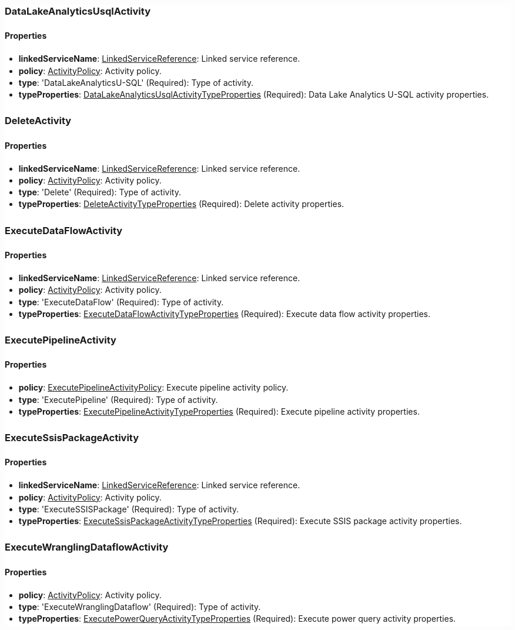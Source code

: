### DataLakeAnalyticsUsqlActivity
#### Properties
* **linkedServiceName**: [LinkedServiceReference](#linkedservicereference): Linked service reference.
* **policy**: [ActivityPolicy](#activitypolicy): Activity policy.
* **type**: 'DataLakeAnalyticsU-SQL' (Required): Type of activity.
* **typeProperties**: [DataLakeAnalyticsUsqlActivityTypeProperties](#datalakeanalyticsusqlactivitytypeproperties) (Required): Data Lake Analytics U-SQL activity properties.

### DeleteActivity
#### Properties
* **linkedServiceName**: [LinkedServiceReference](#linkedservicereference): Linked service reference.
* **policy**: [ActivityPolicy](#activitypolicy): Activity policy.
* **type**: 'Delete' (Required): Type of activity.
* **typeProperties**: [DeleteActivityTypeProperties](#deleteactivitytypeproperties) (Required): Delete activity properties.

### ExecuteDataFlowActivity
#### Properties
* **linkedServiceName**: [LinkedServiceReference](#linkedservicereference): Linked service reference.
* **policy**: [ActivityPolicy](#activitypolicy): Activity policy.
* **type**: 'ExecuteDataFlow' (Required): Type of activity.
* **typeProperties**: [ExecuteDataFlowActivityTypeProperties](#executedataflowactivitytypeproperties) (Required): Execute data flow activity properties.

### ExecutePipelineActivity
#### Properties
* **policy**: [ExecutePipelineActivityPolicy](#executepipelineactivitypolicy): Execute pipeline activity policy.
* **type**: 'ExecutePipeline' (Required): Type of activity.
* **typeProperties**: [ExecutePipelineActivityTypeProperties](#executepipelineactivitytypeproperties) (Required): Execute pipeline activity properties.

### ExecuteSsisPackageActivity
#### Properties
* **linkedServiceName**: [LinkedServiceReference](#linkedservicereference): Linked service reference.
* **policy**: [ActivityPolicy](#activitypolicy): Activity policy.
* **type**: 'ExecuteSSISPackage' (Required): Type of activity.
* **typeProperties**: [ExecuteSsisPackageActivityTypeProperties](#executessispackageactivitytypeproperties) (Required): Execute SSIS package activity properties.

### ExecuteWranglingDataflowActivity
#### Properties
* **policy**: [ActivityPolicy](#activitypolicy): Activity policy.
* **type**: 'ExecuteWranglingDataflow' (Required): Type of activity.
* **typeProperties**: [ExecutePowerQueryActivityTypeProperties](#executepowerqueryactivitytypeproperties) (Required): Execute power query activity properties.

